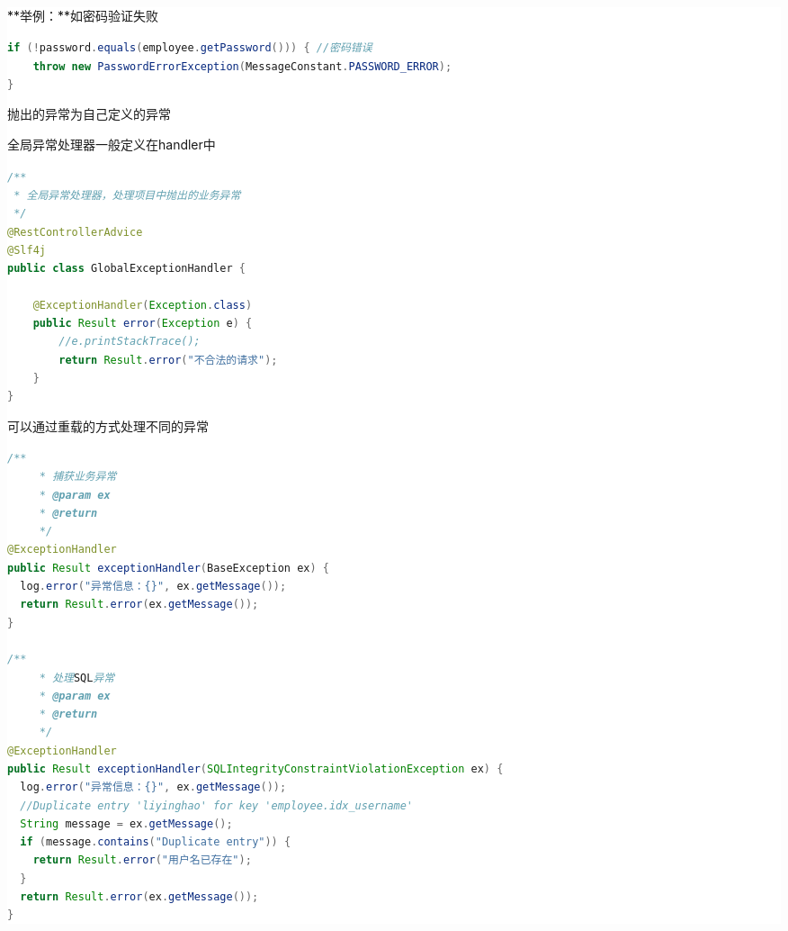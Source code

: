 **举例：**如密码验证失败

```java
if (!password.equals(employee.getPassword())) { //密码错误
    throw new PasswordErrorException(MessageConstant.PASSWORD_ERROR);
}
```

抛出的异常为自己定义的异常

全局异常处理器一般定义在handler中

```java
/**
 * 全局异常处理器，处理项目中抛出的业务异常
 */
@RestControllerAdvice
@Slf4j
public class GlobalExceptionHandler {
  
    @ExceptionHandler(Exception.class)
    public Result error(Exception e) {
        //e.printStackTrace();
        return Result.error("不合法的请求");
    }
}
```

可以通过重载的方式处理不同的异常

```java
/**
     * 捕获业务异常
     * @param ex
     * @return
     */
@ExceptionHandler
public Result exceptionHandler(BaseException ex) {
  log.error("异常信息：{}", ex.getMessage());
  return Result.error(ex.getMessage());
}

/**
     * 处理SQL异常
     * @param ex
     * @return
     */
@ExceptionHandler
public Result exceptionHandler(SQLIntegrityConstraintViolationException ex) {
  log.error("异常信息：{}", ex.getMessage());
  //Duplicate entry 'liyinghao' for key 'employee.idx_username'
  String message = ex.getMessage();
  if (message.contains("Duplicate entry")) {
    return Result.error("用户名已存在");
  }
  return Result.error(ex.getMessage());
}
```

